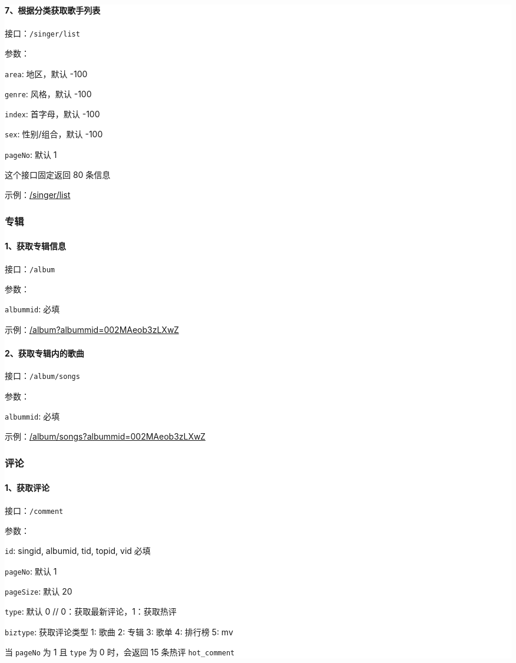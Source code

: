 #### 7、根据分类获取歌手列表

接口：`/singer/list`

参数：

`area`: 地区，默认 -100

`genre`: 风格，默认 -100

`index`: 首字母，默认 -100

`sex`: 性别/组合，默认 -100

`pageNo`: 默认 1

这个接口固定返回 80 条信息

示例：[/singer/list](http://api.qq.jsososo.com/singer/list)

### 专辑

#### 1、获取专辑信息

接口：`/album`

参数：

`albummid`: 必填

示例：[/album?albummid=002MAeob3zLXwZ](http://api.qq.jsososo.com/album?albummid=002MAeob3zLXwZ)

#### 2、获取专辑内的歌曲

接口：`/album/songs`

参数：

`albummid`: 必填

示例：[/album/songs?albummid=002MAeob3zLXwZ](http://api.qq.jsososo.com/album/songs?albummid=002MAeob3zLXwZ)

### 评论

#### 1、获取评论

接口：`/comment`

参数：

`id`: singid, albumid, tid, topid, vid 必填

`pageNo`: 默认 1

`pageSize`: 默认 20

`type`: 默认 0 // 0：获取最新评论，1：获取热评

`biztype`: 获取评论类型 1: 歌曲 2: 专辑 3: 歌单 4: 排行榜 5: mv

当 `pageNo` 为 1 且 `type` 为 0 时，会返回 15 条热评 `hot_comment`
